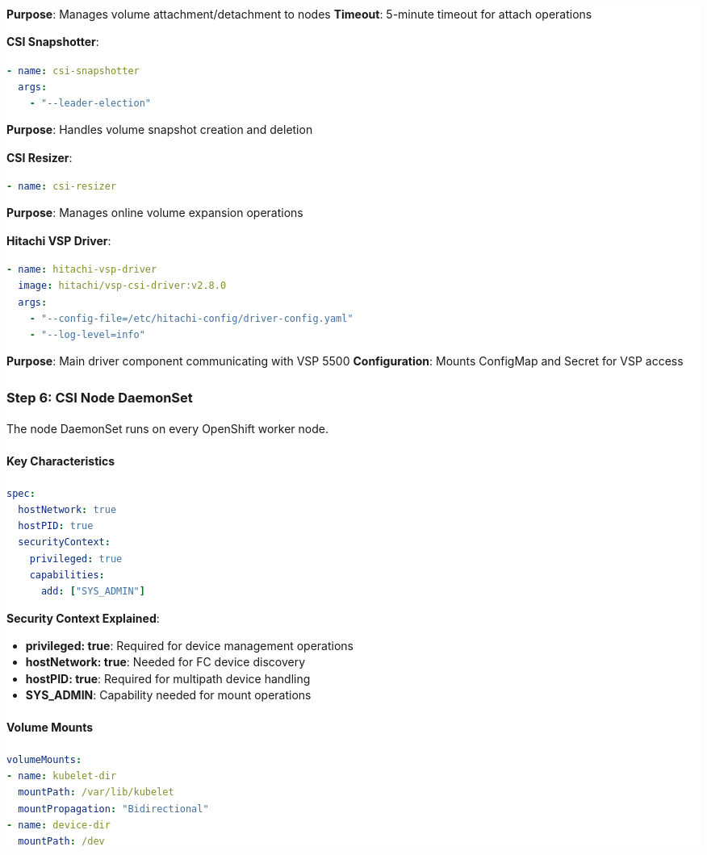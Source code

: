 **Purpose**: Manages volume attachment/detachment to nodes
**Timeout**: 5-minute timeout for attach operations

**CSI Snapshotter**:
```yaml
- name: csi-snapshotter
  args:
    - "--leader-election"
```

**Purpose**: Handles volume snapshot creation and deletion

**CSI Resizer**:
```yaml
- name: csi-resizer
```

**Purpose**: Manages online volume expansion operations

**Hitachi VSP Driver**:
```yaml
- name: hitachi-vsp-driver
  image: hitachi/vsp-csi-driver:v2.8.0
  args:
    - "--config-file=/etc/hitachi-config/driver-config.yaml"
    - "--log-level=info"
```

**Purpose**: Main driver component communicating with VSP 5500
**Configuration**: Mounts ConfigMap and Secret for VSP access

### Step 6: CSI Node DaemonSet

The node DaemonSet runs on every OpenShift worker node.

#### Key Characteristics
```yaml
spec:
  hostNetwork: true
  hostPID: true
  securityContext:
    privileged: true
    capabilities:
      add: ["SYS_ADMIN"]
```

**Security Context Explained**:
- **privileged: true**: Required for device management operations
- **hostNetwork: true**: Needed for FC device discovery
- **hostPID: true**: Required for multipath device handling
- **SYS_ADMIN**: Capability needed for mount operations

#### Volume Mounts
```yaml
volumeMounts:
- name: kubelet-dir
  mountPath: /var/lib/kubelet
  mountPropagation: "Bidirectional"
- name: device-dir
  mountPath: /dev
```
